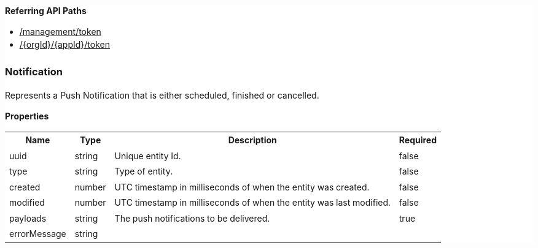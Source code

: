 __Referring API Paths__
  
* [/management/token](#op-1HebcU9U0i)
* [/{orgId}/{appId}/token](#op-mXXPrFJmmC)
      


### Notification

Represents a Push Notification that is either scheduled, finished or cancelled.

__Properties__ 

<table width="80%" class="usergrid-table">
  <tr>
      <th>Name</th>
      <th>Type</th>
      <th>Description</th>
      <th>Required</th>
  </tr>
  <tr>
      <td>uuid</td>
      <td>
           string
      </td>
      <td>Unique entity Id.</td>
      <td>false</td>
  </tr>
  <tr>
      <td>type</td>
      <td>
           string
      </td>
      <td>Type of entity.</td>
      <td>false</td>
  </tr>
  <tr>
      <td>created</td>
      <td>
           number
      </td>
      <td>UTC timestamp in milliseconds of when the entity was created.</td>
      <td>false</td>
  </tr>
  <tr>
      <td>modified</td>
      <td>
           number
      </td>
      <td>UTC timestamp in milliseconds of when the entity was last modified.</td>
      <td>false</td>
  </tr>
  <tr>
      <td>payloads</td>
      <td>
           string
      </td>
      <td>The push notifications to be delivered.</td>
      <td>true</td>
  </tr>
  <tr>
      <td>errorMessage</td>
      <td>
           string
      </td>